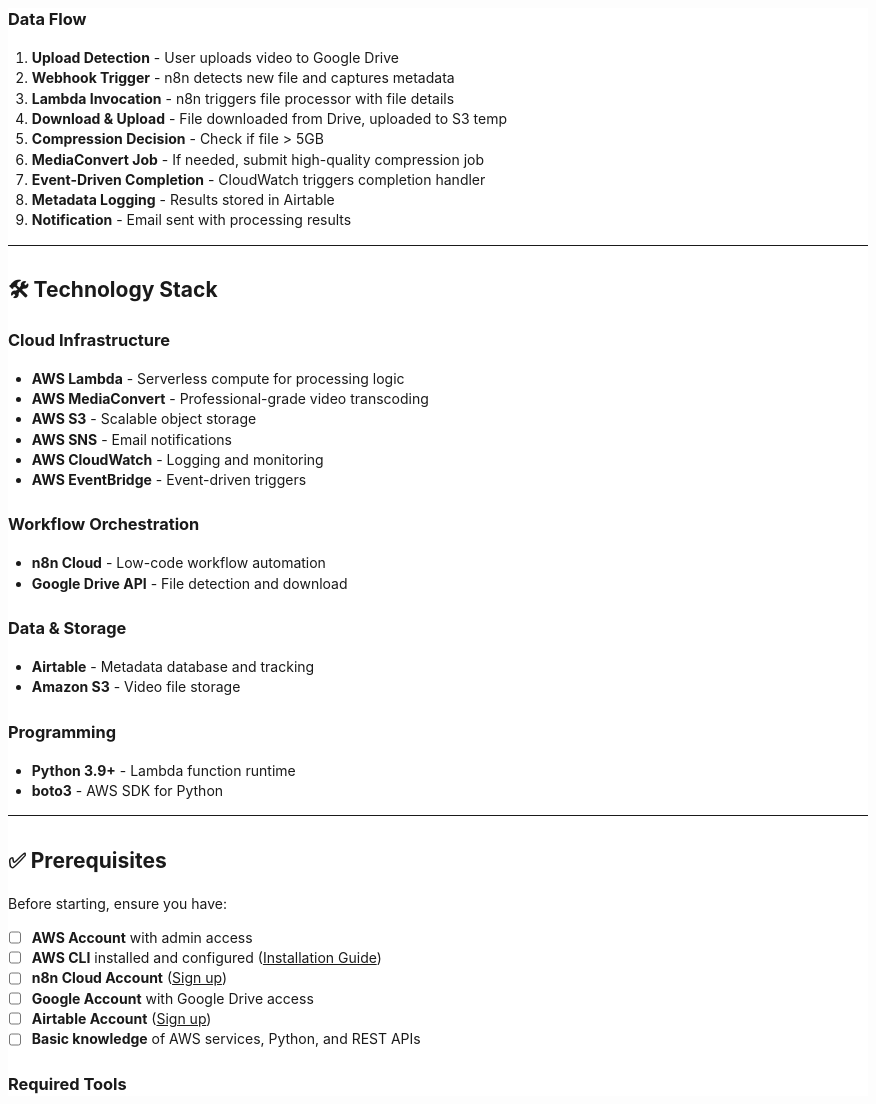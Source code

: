### Data Flow

1. **Upload Detection** - User uploads video to Google Drive
2. **Webhook Trigger** - n8n detects new file and captures metadata
3. **Lambda Invocation** - n8n triggers file processor with file details
4. **Download & Upload** - File downloaded from Drive, uploaded to S3 temp
5. **Compression Decision** - Check if file > 5GB
6. **MediaConvert Job** - If needed, submit high-quality compression job
7. **Event-Driven Completion** - CloudWatch triggers completion handler
8. **Metadata Logging** - Results stored in Airtable
9. **Notification** - Email sent with processing results

---

## 🛠 Technology Stack

### Cloud Infrastructure
- **AWS Lambda** - Serverless compute for processing logic
- **AWS MediaConvert** - Professional-grade video transcoding
- **AWS S3** - Scalable object storage
- **AWS SNS** - Email notifications
- **AWS CloudWatch** - Logging and monitoring
- **AWS EventBridge** - Event-driven triggers

### Workflow Orchestration
- **n8n Cloud** - Low-code workflow automation
- **Google Drive API** - File detection and download

### Data & Storage
- **Airtable** - Metadata database and tracking
- **Amazon S3** - Video file storage

### Programming
- **Python 3.9+** - Lambda function runtime
- **boto3** - AWS SDK for Python

---

## ✅ Prerequisites

Before starting, ensure you have:

- [ ] **AWS Account** with admin access
- [ ] **AWS CLI** installed and configured ([Installation Guide](https://aws.amazon.com/cli/))
- [ ] **n8n Cloud Account** ([Sign up](https://n8n.cloud))
- [ ] **Google Account** with Google Drive access
- [ ] **Airtable Account** ([Sign up](https://airtable.com/signup))
- [ ] **Basic knowledge** of AWS services, Python, and REST APIs

### Required Tools
